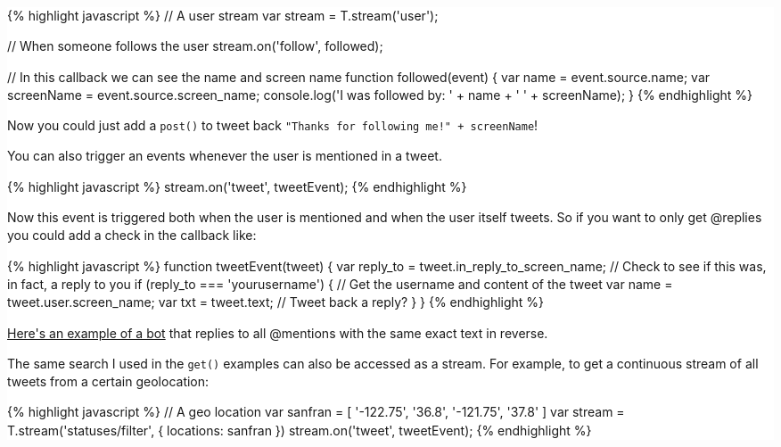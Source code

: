 {% highlight javascript %}
// A user stream
var stream = T.stream('user');

// When someone follows the user
stream.on('follow', followed);

// In this callback we can see the name and screen name
function followed(event) {
  var name = event.source.name;
  var screenName = event.source.screen_name;
  console.log('I was followed by: ' + name + ' ' + screenName);
}
{% endhighlight %}

Now you could just add a `post()` to tweet back `"Thanks for following me!" + screenName`!

You can also trigger an events whenever the user is mentioned in a tweet.

{% highlight javascript %}
stream.on('tweet', tweetEvent);
{% endhighlight %}

Now this event is triggered both when the user is mentioned and when the user itself tweets.  So if you want to only get @replies you could add a check in the callback like:

{% highlight javascript %}
function tweetEvent(tweet) {
  var reply_to = tweet.in_reply_to_screen_name;
  // Check to see if this was, in fact, a reply to you
  if (reply_to === 'yourusername') {
    // Get the username and content of the tweet
    var name = tweet.user.screen_name;
    var txt = tweet.text;
    // Tweet back a reply?
  }
}
{% endhighlight %}

[Here's an example of a bot](https://github.com/shiffman/A2Z-F17/tree/gh-pages/week9/10_twitter_replier_bot) that replies to all @mentions with the same exact text in reverse.

The same search I used in the `get()` examples can also be accessed as a stream.  For example, to get a continuous stream of all tweets from a certain geolocation:

{% highlight javascript %}
// A geo location
var sanfran = [ '-122.75', '36.8', '-121.75', '37.8' ]
var stream = T.stream('statuses/filter', { locations: sanfran })
stream.on('tweet', tweetEvent);
{% endhighlight %}

<iframe width="525" height="300" src="https://www.youtube.com/embed/mUoIPmZ4KwA?list=PLRqwX-V7Uu6atTSxoRiVnSuOn6JHnq2yV" frameborder="0" allowfullscreen></iframe>

<iframe width="525" height="300" src="https://www.youtube.com/embed/ovOtQxLwSzQ?list=PLRqwX-V7Uu6atTSxoRiVnSuOn6JHnq2yV" frameborder="0" allowfullscreen></iframe>
